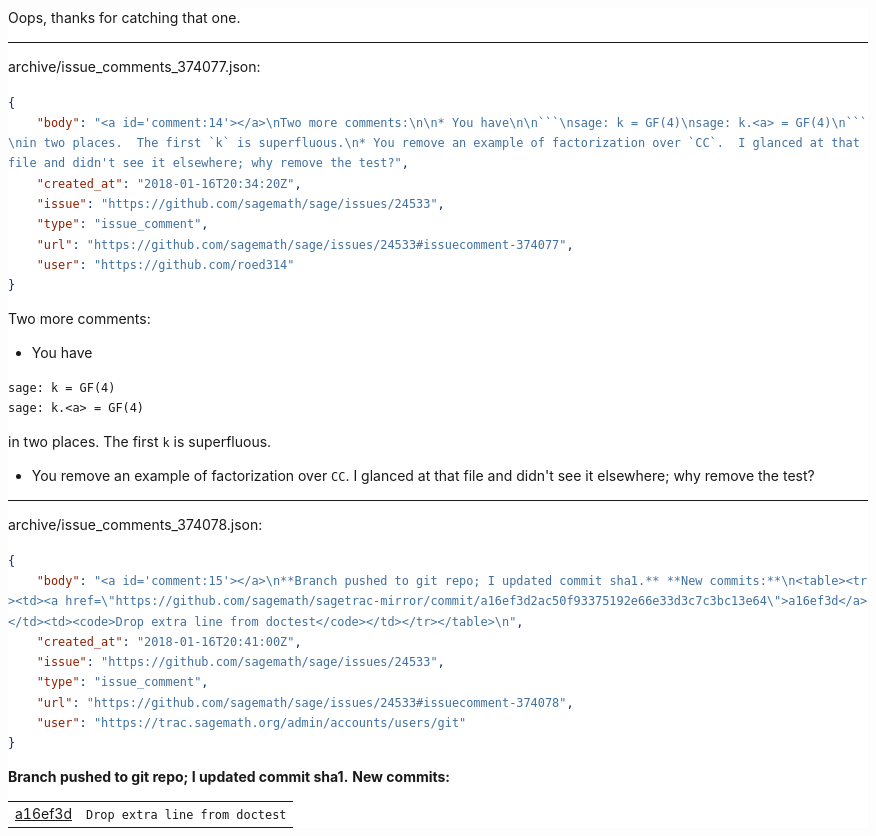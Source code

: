 Oops, thanks for catching that one.



---

archive/issue_comments_374077.json:
```json
{
    "body": "<a id='comment:14'></a>\nTwo more comments:\n\n* You have\n\n```\nsage: k = GF(4)\nsage: k.<a> = GF(4)\n```\nin two places.  The first `k` is superfluous.\n* You remove an example of factorization over `CC`.  I glanced at that file and didn't see it elsewhere; why remove the test?",
    "created_at": "2018-01-16T20:34:20Z",
    "issue": "https://github.com/sagemath/sage/issues/24533",
    "type": "issue_comment",
    "url": "https://github.com/sagemath/sage/issues/24533#issuecomment-374077",
    "user": "https://github.com/roed314"
}
```

<a id='comment:14'></a>
Two more comments:

* You have

```
sage: k = GF(4)
sage: k.<a> = GF(4)
```
in two places.  The first `k` is superfluous.
* You remove an example of factorization over `CC`.  I glanced at that file and didn't see it elsewhere; why remove the test?



---

archive/issue_comments_374078.json:
```json
{
    "body": "<a id='comment:15'></a>\n**Branch pushed to git repo; I updated commit sha1.** **New commits:**\n<table><tr><td><a href=\"https://github.com/sagemath/sagetrac-mirror/commit/a16ef3d2ac50f93375192e66e33d3c7c3bc13e64\">a16ef3d</a></td><td><code>Drop extra line from doctest</code></td></tr></table>\n",
    "created_at": "2018-01-16T20:41:00Z",
    "issue": "https://github.com/sagemath/sage/issues/24533",
    "type": "issue_comment",
    "url": "https://github.com/sagemath/sage/issues/24533#issuecomment-374078",
    "user": "https://trac.sagemath.org/admin/accounts/users/git"
}
```

<a id='comment:15'></a>
**Branch pushed to git repo; I updated commit sha1.** **New commits:**
<table><tr><td><a href="https://github.com/sagemath/sagetrac-mirror/commit/a16ef3d2ac50f93375192e66e33d3c7c3bc13e64">a16ef3d</a></td><td><code>Drop extra line from doctest</code></td></tr></table>

